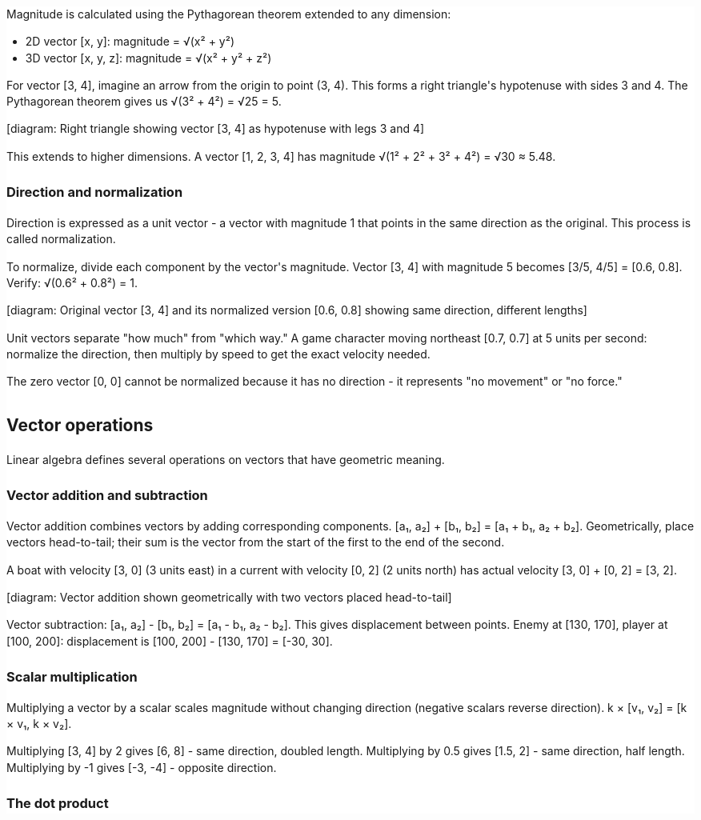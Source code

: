 Magnitude is calculated using the Pythagorean theorem extended to any dimension:
- 2D vector [x, y]: magnitude = √(x² + y²)
- 3D vector [x, y, z]: magnitude = √(x² + y² + z²)

For vector [3, 4], imagine an arrow from the origin to point (3, 4). This forms a right triangle's hypotenuse with sides 3 and 4. The Pythagorean theorem gives us √(3² + 4²) = √25 = 5.

[diagram: Right triangle showing vector [3, 4] as hypotenuse with legs 3 and 4]

This extends to higher dimensions. A vector [1, 2, 3, 4] has magnitude √(1² + 2² + 3² + 4²) = √30 ≈ 5.48.

### Direction and normalization

Direction is expressed as a unit vector - a vector with magnitude 1 that points in the same direction as the original. This process is called normalization.

To normalize, divide each component by the vector's magnitude. Vector [3, 4] with magnitude 5 becomes [3/5, 4/5] = [0.6, 0.8]. Verify: √(0.6² + 0.8²) = 1.

[diagram: Original vector [3, 4] and its normalized version [0.6, 0.8] showing same direction, different lengths]

Unit vectors separate "how much" from "which way." A game character moving northeast [0.7, 0.7] at 5 units per second: normalize the direction, then multiply by speed to get the exact velocity needed.

The zero vector [0, 0] cannot be normalized because it has no direction - it represents "no movement" or "no force."

## Vector operations

Linear algebra defines several operations on vectors that have geometric meaning.

### Vector addition and subtraction

Vector addition combines vectors by adding corresponding components. [a₁, a₂] + [b₁, b₂] = [a₁ + b₁, a₂ + b₂]. Geometrically, place vectors head-to-tail; their sum is the vector from the start of the first to the end of the second.

A boat with velocity [3, 0] (3 units east) in a current with velocity [0, 2] (2 units north) has actual velocity [3, 0] + [0, 2] = [3, 2].

[diagram: Vector addition shown geometrically with two vectors placed head-to-tail]

Vector subtraction: [a₁, a₂] - [b₁, b₂] = [a₁ - b₁, a₂ - b₂]. This gives displacement between points. Enemy at [130, 170], player at [100, 200]: displacement is [100, 200] - [130, 170] = [-30, 30].

### Scalar multiplication

Multiplying a vector by a scalar scales magnitude without changing direction (negative scalars reverse direction). k × [v₁, v₂] = [k × v₁, k × v₂].

Multiplying [3, 4] by 2 gives [6, 8] - same direction, doubled length. Multiplying by 0.5 gives [1.5, 2] - same direction, half length. Multiplying by -1 gives [-3, -4] - opposite direction.

### The dot product
